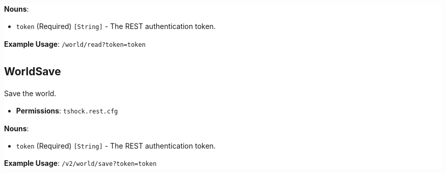 
**Nouns**:
* `token` (Required) `[String]` - The REST authentication token.

**Example Usage**: `/world/read?token=token`

## WorldSave
Save the world.
* **Permissions**: `tshock.rest.cfg`


**Nouns**:
* `token` (Required) `[String]` - The REST authentication token.

**Example Usage**: `/v2/world/save?token=token`

